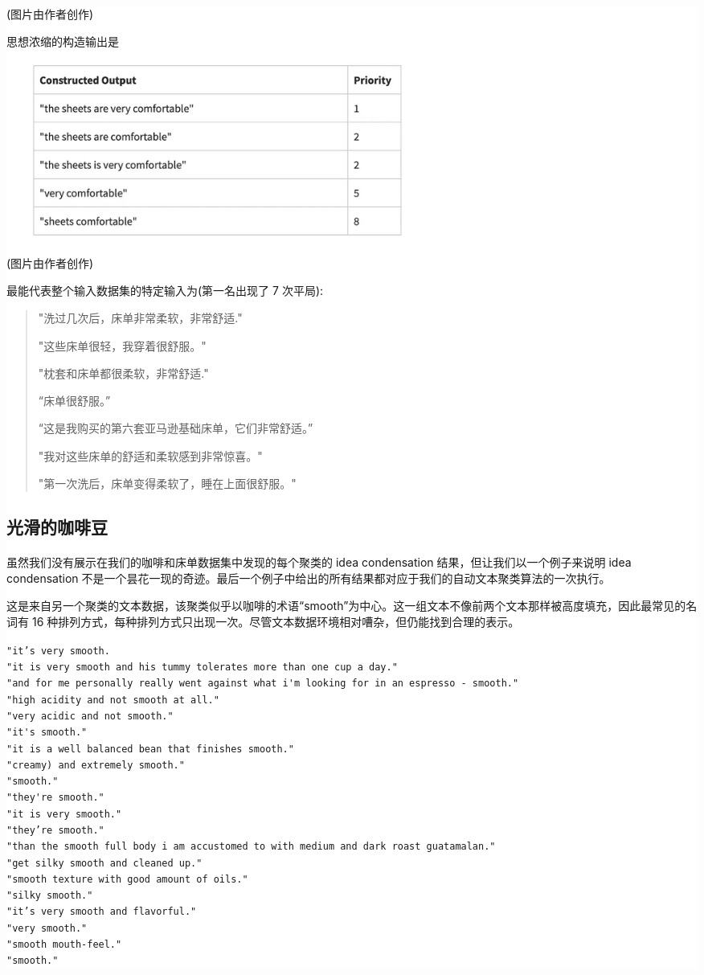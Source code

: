 
(图片由作者创作)

思想浓缩的构造输出是

![](img/3e256f8a4c711626384884556b07ebd1.png)

(图片由作者创作)

最能代表整个输入数据集的特定输入为(第一名出现了 7 次平局):

> "洗过几次后，床单非常柔软，非常舒适."
> 
> "这些床单很轻，我穿着很舒服。"
> 
> "枕套和床单都很柔软，非常舒适."
> 
> “床单很舒服。”
> 
> “这是我购买的第六套亚马逊基础床单，它们非常舒适。”
> 
> "我对这些床单的舒适和柔软感到非常惊喜。"
> 
> "第一次洗后，床单变得柔软了，睡在上面很舒服。"

## 光滑的咖啡豆

虽然我们没有展示在我们的咖啡和床单数据集中发现的每个聚类的 idea condensation 结果，但让我们以一个例子来说明 idea condensation 不是一个昙花一现的奇迹。最后一个例子中给出的所有结果都对应于我们的自动文本聚类算法的一次执行。

这是来自另一个聚类的文本数据，该聚类似乎以咖啡的术语“smooth”为中心。这一组文本不像前两个文本那样被高度填充，因此最常见的名词有 16 种排列方式，每种排列方式只出现一次。尽管文本数据环境相对嘈杂，但仍能找到合理的表示。

```
"it’s very smooth.
"it is very smooth and his tummy tolerates more than one cup a day." 
"and for me personally really went against what i'm looking for in an espresso - smooth."
"high acidity and not smooth at all."
"very acidic and not smooth."
"it's smooth."
"it is a well balanced bean that finishes smooth."
"creamy) and extremely smooth."
"smooth."
"they're smooth."
"it is very smooth."
"they’re smooth."
"than the smooth full body i am accustomed to with medium and dark roast guatamalan."
"get silky smooth and cleaned up."
"smooth texture with good amount of oils."
"silky smooth."
"it’s very smooth and flavorful."
"very smooth."
"smooth mouth-feel."
"smooth."
```
